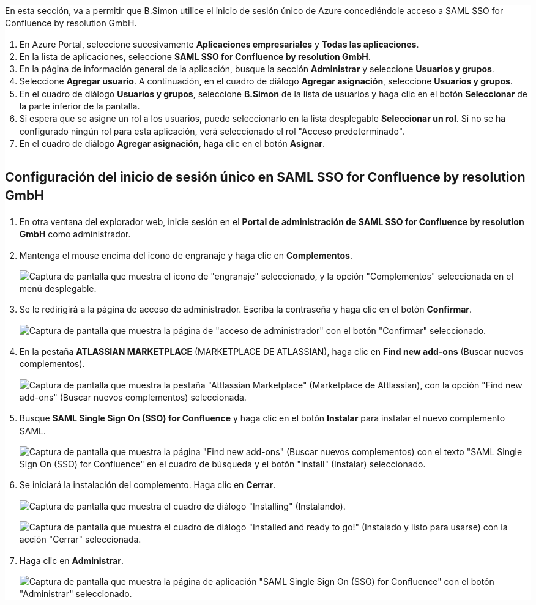 En esta sección, va a permitir que B.Simon utilice el inicio de sesión único de Azure concediéndole acceso a SAML SSO for Confluence by resolution GmbH.

1. En Azure Portal, seleccione sucesivamente **Aplicaciones empresariales** y **Todas las aplicaciones**.
1. En la lista de aplicaciones, seleccione **SAML SSO for Confluence by resolution GmbH**.
1. En la página de información general de la aplicación, busque la sección **Administrar** y seleccione **Usuarios y grupos**.
1. Seleccione **Agregar usuario**. A continuación, en el cuadro de diálogo **Agregar asignación**, seleccione **Usuarios y grupos**.
1. En el cuadro de diálogo **Usuarios y grupos**, seleccione **B.Simon** de la lista de usuarios y haga clic en el botón **Seleccionar** de la parte inferior de la pantalla.
1. Si espera que se asigne un rol a los usuarios, puede seleccionarlo en la lista desplegable **Seleccionar un rol**. Si no se ha configurado ningún rol para esta aplicación, verá seleccionado el rol "Acceso predeterminado".
1. En el cuadro de diálogo **Agregar asignación**, haga clic en el botón **Asignar**.


## <a name="configure-saml-sso-for-confluence-by-resolution-gmbh-sso"></a>Configuración del inicio de sesión único en SAML SSO for Confluence by resolution GmbH

1. En otra ventana del explorador web, inicie sesión en el **Portal de administración de SAML SSO for Confluence by resolution GmbH** como administrador.

2. Mantenga el mouse encima del icono de engranaje y haga clic en **Complementos**.
    
    ![Captura de pantalla que muestra el icono de "engranaje" seleccionado, y la opción "Complementos" seleccionada en el menú desplegable.](./media/saml-sso-confluence-tutorial/add-on-1.png)

3. Se le redirigirá a la página de acceso de administrador. Escriba la contraseña y haga clic en el botón **Confirmar**.

    ![Captura de pantalla que muestra la página de "acceso de administrador" con el botón "Confirmar" seleccionado.](./media/saml-sso-confluence-tutorial/add-on-2.png)

4. En la pestaña **ATLASSIAN MARKETPLACE** (MARKETPLACE DE ATLASSIAN), haga clic en **Find new add-ons** (Buscar nuevos complementos). 

    ![Captura de pantalla que muestra la pestaña "Attlassian Marketplace" (Marketplace de Attlassian), con la opción "Find new add-ons" (Buscar nuevos complementos) seleccionada.](./media/saml-sso-confluence-tutorial/add-on.png)

5. Busque **SAML Single Sign On (SSO) for Confluence** y haga clic en el botón **Instalar** para instalar el nuevo complemento SAML.

    ![Captura de pantalla que muestra la página "Find new add-ons" (Buscar nuevos complementos) con el texto "SAML Single Sign On (SSO) for Confluence" en el cuadro de búsqueda y el botón "Install" (Instalar) seleccionado.](./media/saml-sso-confluence-tutorial/add-on-7.png)

6. Se iniciará la instalación del complemento. Haga clic en **Cerrar**.

    ![Captura de pantalla que muestra el cuadro de diálogo "Installing" (Instalando).](./media/saml-sso-confluence-tutorial/add-on-8.png)

    ![Captura de pantalla que muestra el cuadro de diálogo "Installed and ready to go!" (Instalado y listo para usarse) con la acción "Cerrar" seleccionada.](./media/saml-sso-confluence-tutorial/add-on-9.png)

7.  Haga clic en **Administrar**.

    ![Captura de pantalla que muestra la página de aplicación "SAML Single Sign On (SSO) for Confluence" con el botón "Administrar" seleccionado.](./media/saml-sso-confluence-tutorial/add-on-10.png)
    